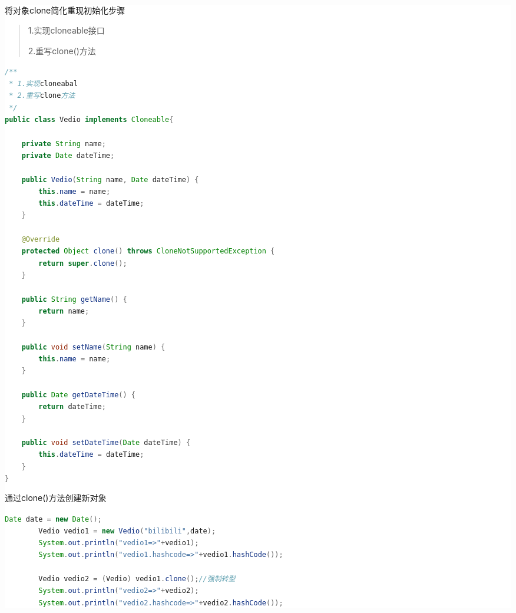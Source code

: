 将对象clone简化重现初始化步骤

> 1.实现cloneable接口
>
> 2.重写clone()方法

```java
/**
 * 1.实现cloneabal
 * 2.重写clone方法
 */
public class Vedio implements Cloneable{

    private String name;
    private Date dateTime;

    public Vedio(String name, Date dateTime) {
        this.name = name;
        this.dateTime = dateTime;
    }

    @Override
    protected Object clone() throws CloneNotSupportedException {
        return super.clone();
    }

    public String getName() {
        return name;
    }

    public void setName(String name) {
        this.name = name;
    }

    public Date getDateTime() {
        return dateTime;
    }

    public void setDateTime(Date dateTime) {
        this.dateTime = dateTime;
    }
}

```

通过clone()方法创建新对象

```java
Date date = new Date();
        Vedio vedio1 = new Vedio("bilibili",date);
        System.out.println("vedio1=>"+vedio1);
        System.out.println("vedio1.hashcode=>"+vedio1.hashCode());

        Vedio vedio2 = (Vedio) vedio1.clone();//强制转型
        System.out.println("vedio2=>"+vedio2);
        System.out.println("vedio2.hashcode=>"+vedio2.hashCode());
```
